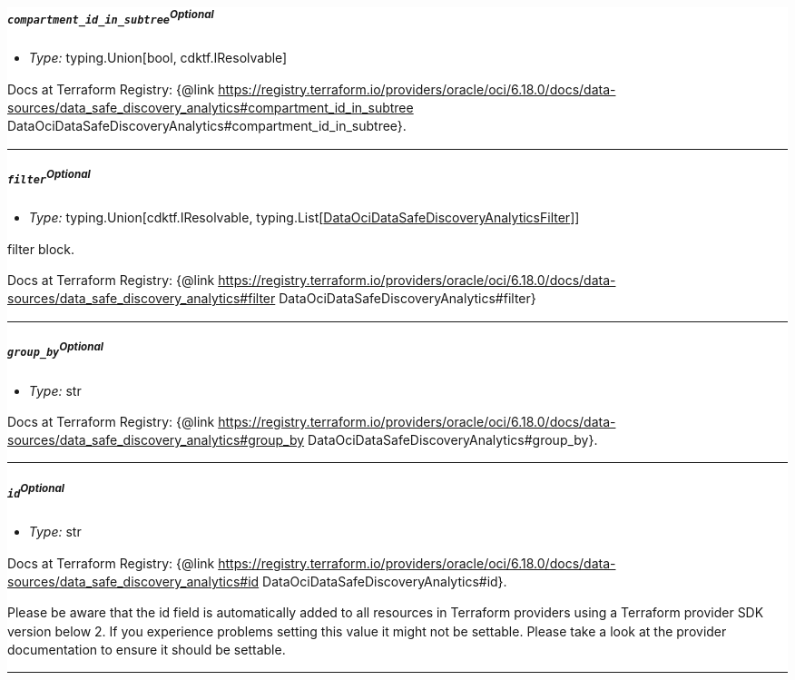 
##### `compartment_id_in_subtree`<sup>Optional</sup> <a name="compartment_id_in_subtree" id="rhizo-co-terraform-provider-oci.dataOciDataSafeDiscoveryAnalytics.DataOciDataSafeDiscoveryAnalytics.Initializer.parameter.compartmentIdInSubtree"></a>

- *Type:* typing.Union[bool, cdktf.IResolvable]

Docs at Terraform Registry: {@link https://registry.terraform.io/providers/oracle/oci/6.18.0/docs/data-sources/data_safe_discovery_analytics#compartment_id_in_subtree DataOciDataSafeDiscoveryAnalytics#compartment_id_in_subtree}.

---

##### `filter`<sup>Optional</sup> <a name="filter" id="rhizo-co-terraform-provider-oci.dataOciDataSafeDiscoveryAnalytics.DataOciDataSafeDiscoveryAnalytics.Initializer.parameter.filter"></a>

- *Type:* typing.Union[cdktf.IResolvable, typing.List[<a href="#rhizo-co-terraform-provider-oci.dataOciDataSafeDiscoveryAnalytics.DataOciDataSafeDiscoveryAnalyticsFilter">DataOciDataSafeDiscoveryAnalyticsFilter</a>]]

filter block.

Docs at Terraform Registry: {@link https://registry.terraform.io/providers/oracle/oci/6.18.0/docs/data-sources/data_safe_discovery_analytics#filter DataOciDataSafeDiscoveryAnalytics#filter}

---

##### `group_by`<sup>Optional</sup> <a name="group_by" id="rhizo-co-terraform-provider-oci.dataOciDataSafeDiscoveryAnalytics.DataOciDataSafeDiscoveryAnalytics.Initializer.parameter.groupBy"></a>

- *Type:* str

Docs at Terraform Registry: {@link https://registry.terraform.io/providers/oracle/oci/6.18.0/docs/data-sources/data_safe_discovery_analytics#group_by DataOciDataSafeDiscoveryAnalytics#group_by}.

---

##### `id`<sup>Optional</sup> <a name="id" id="rhizo-co-terraform-provider-oci.dataOciDataSafeDiscoveryAnalytics.DataOciDataSafeDiscoveryAnalytics.Initializer.parameter.id"></a>

- *Type:* str

Docs at Terraform Registry: {@link https://registry.terraform.io/providers/oracle/oci/6.18.0/docs/data-sources/data_safe_discovery_analytics#id DataOciDataSafeDiscoveryAnalytics#id}.

Please be aware that the id field is automatically added to all resources in Terraform providers using a Terraform provider SDK version below 2.
If you experience problems setting this value it might not be settable. Please take a look at the provider documentation to ensure it should be settable.

---